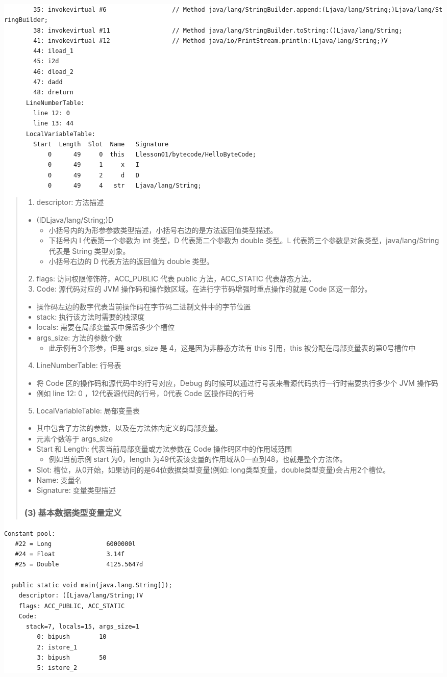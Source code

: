 ```
        35: invokevirtual #6                  // Method java/lang/StringBuilder.append:(Ljava/lang/String;)Ljava/lang/StringBuilder;
        38: invokevirtual #11                 // Method java/lang/StringBuilder.toString:()Ljava/lang/String;
        41: invokevirtual #12                 // Method java/io/PrintStream.println:(Ljava/lang/String;)V
        44: iload_1
        45: i2d
        46: dload_2
        47: dadd
        48: dreturn
      LineNumberTable:
        line 12: 0
        line 13: 44
      LocalVariableTable:
        Start  Length  Slot  Name   Signature
            0      49     0  this   Llesson01/bytecode/HelloByteCode;
            0      49     1     x   I
            0      49     2     d   D
            0      49     4   str   Ljava/lang/String;
```
> 1. descriptor: 方法描述
>   - (IDLjava/lang/String;)D
>     - 小括号内的为形参参数类型描述，小括号右边的是方法返回值类型描述。
>     - 下括号内 I 代表第一个参数为 int 类型，D 代表第二个参数为 double 类型。L 代表第三个参数是对象类型，java/lang/String 代表是 String 类型对象。
>     - 小括号右边的 D 代表方法的返回值为 double 类型。
> 2. flags: 访问权限修饰符，ACC_PUBLIC 代表 public 方法，ACC_STATIC 代表静态方法。
> 3. Code: 源代码对应的 JVM 操作码和操作数区域。在进行字节码增强时重点操作的就是 Code 区这一部分。
>   - 操作码左边的数字代表当前操作码在字节码二进制文件中的字节位置
>   - stack: 执行该方法时需要的栈深度
>   - locals: 需要在局部变量表中保留多少个槽位
>   - args_size: 方法的参数个数
>     - 此示例有3个形参，但是 args_size 是 4，这是因为非静态方法有 this 引用，this 被分配在局部变量表的第0号槽位中
> 4. LineNumberTable: 行号表
>   - 将 Code 区的操作码和源代码中的行号对应，Debug 的时候可以通过行号表来看源代码执行一行时需要执行多少个 JVM 操作码
>   - 例如 line 12: 0 ，12代表源代码的行号，0代表 Code 区操作码的行号
> 5. LocalVariableTable: 局部变量表
>   - 其中包含了方法的参数，以及在方法体内定义的局部变量。
>   - 元素个数等于 args_size
>   - Start 和 Length: 代表当前局部变量或方法参数在 Code 操作码区中的作用域范围
>     - 例如当前示例 start 为0，length 为49代表该变量的作用域从0一直到48，也就是整个方法体。
>   - Slot: 槽位，从0开始，如果访问的是64位数据类型变量(例如: long类型变量，double类型变量)会占用2个槽位。
>   - Name: 变量名
>   - Signature: 变量类型描述
>
> ### (3) 基本数据类型变量定义
```
Constant pool:
   #22 = Long               6000000l
   #24 = Float              3.14f
   #25 = Double             4125.5647d

  public static void main(java.lang.String[]);
    descriptor: ([Ljava/lang/String;)V
    flags: ACC_PUBLIC, ACC_STATIC
    Code:
      stack=7, locals=15, args_size=1
         0: bipush        10
         2: istore_1
         3: bipush        50
         5: istore_2

```